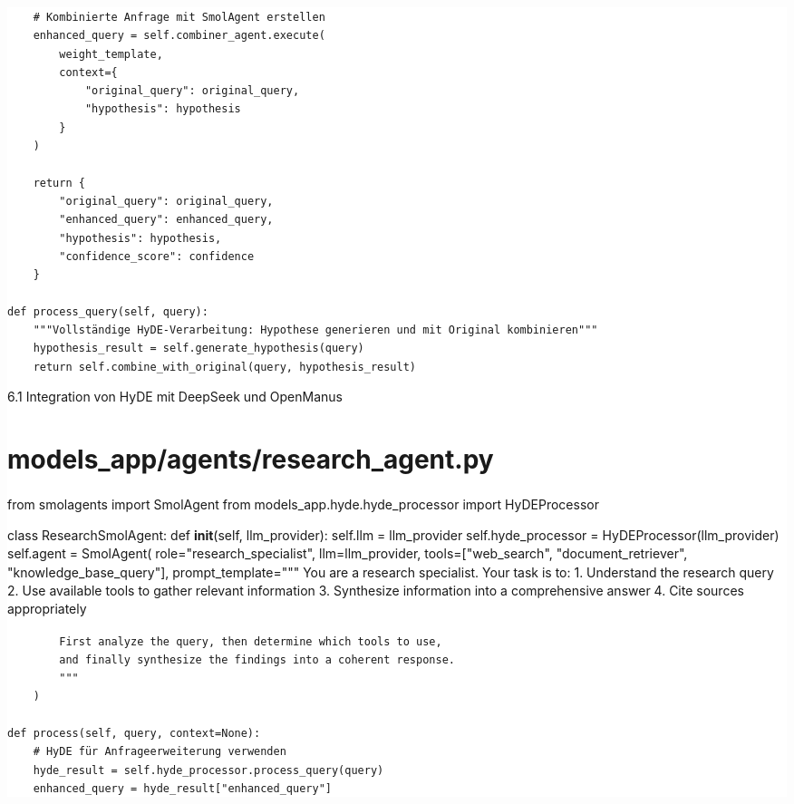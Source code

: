         # Kombinierte Anfrage mit SmolAgent erstellen
        enhanced_query = self.combiner_agent.execute(
            weight_template,
            context={
                "original_query": original_query,
                "hypothesis": hypothesis
            }
        )
        
        return {
            "original_query": original_query,
            "enhanced_query": enhanced_query,
            "hypothesis": hypothesis,
            "confidence_score": confidence
        }
    
    def process_query(self, query):
        """Vollständige HyDE-Verarbeitung: Hypothese generieren und mit Original kombinieren"""
        hypothesis_result = self.generate_hypothesis(query)
        return self.combine_with_original(query, hypothesis_result)

6.1 Integration von HyDE mit DeepSeek und OpenManus
# models_app/agents/research_agent.py
from smolagents import SmolAgent
from models_app.hyde.hyde_processor import HyDEProcessor

class ResearchSmolAgent:
    def __init__(self, llm_provider):
        self.llm = llm_provider
        self.hyde_processor = HyDEProcessor(llm_provider)
        self.agent = SmolAgent(
            role="research_specialist",
            llm=llm_provider,
            tools=["web_search", "document_retriever", "knowledge_base_query"],
            prompt_template="""
            You are a research specialist. Your task is to:
            1. Understand the research query
            2. Use available tools to gather relevant information
            3. Synthesize information into a comprehensive answer
            4. Cite sources appropriately
            
            First analyze the query, then determine which tools to use,
            and finally synthesize the findings into a coherent response.
            """
        )
    
    def process(self, query, context=None):
        # HyDE für Anfrageerweiterung verwenden
        hyde_result = self.hyde_processor.process_query(query)
        enhanced_query = hyde_result["enhanced_query"]
        